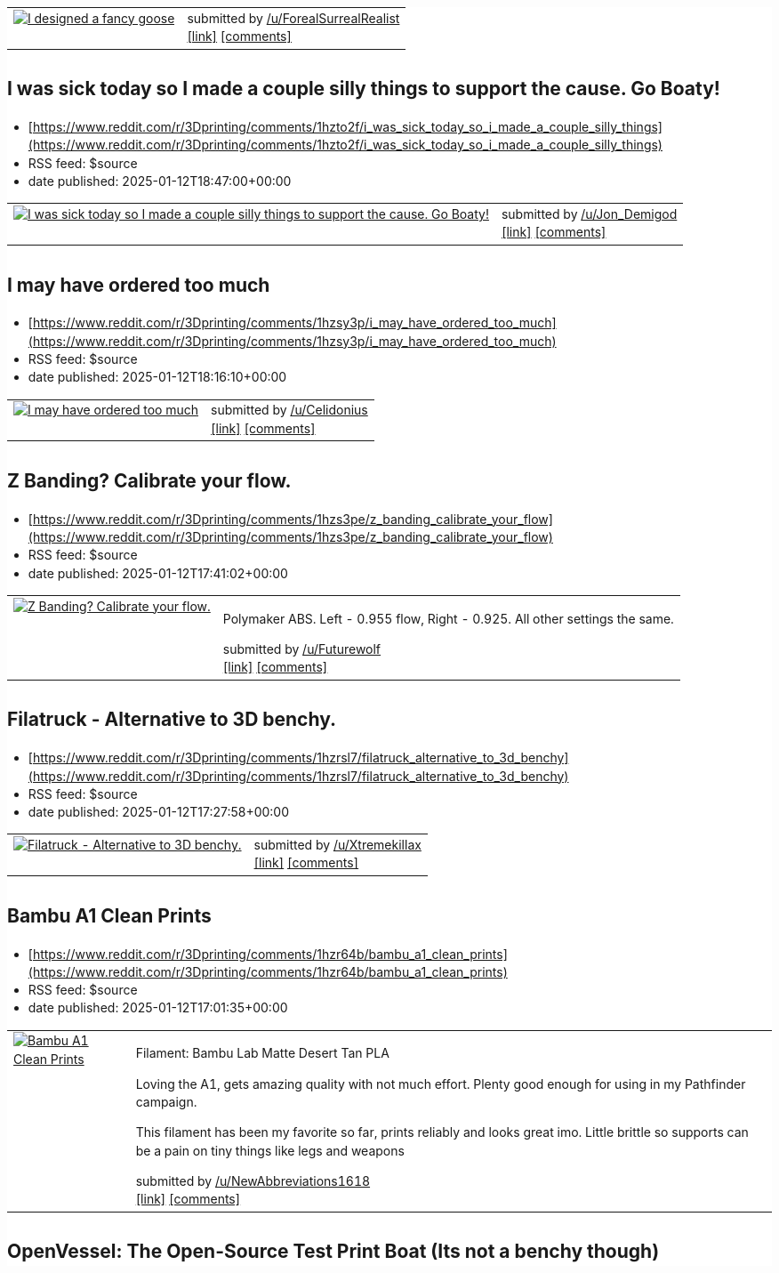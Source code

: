 <table> <tr><td> <a href="https://www.reddit.com/r/3Dprinting/comments/1hztsif/i_designed_a_fancy_goose/"> <img src="https://preview.redd.it/6ok387k80mce1.jpeg?width=640&amp;crop=smart&amp;auto=webp&amp;s=c86db6b1ab07715dcce75e4fb52f73a43fd7fb1f" alt="I designed a fancy goose" title="I designed a fancy goose" /> </a> </td><td> &#32; submitted by &#32; <a href="https://www.reddit.com/user/ForealSurrealRealist"> /u/ForealSurrealRealist </a> <br/> <span><a href="https://i.redd.it/6ok387k80mce1.jpeg">[link]</a></span> &#32; <span><a href="https://www.reddit.com/r/3Dprinting/comments/1hztsif/i_designed_a_fancy_goose/">[comments]</a></span> </td></tr></table>

## I was sick today so I made a couple silly things to support the cause. Go Boaty!
 - [https://www.reddit.com/r/3Dprinting/comments/1hzto2f/i_was_sick_today_so_i_made_a_couple_silly_things](https://www.reddit.com/r/3Dprinting/comments/1hzto2f/i_was_sick_today_so_i_made_a_couple_silly_things)
 - RSS feed: $source
 - date published: 2025-01-12T18:47:00+00:00

<table> <tr><td> <a href="https://www.reddit.com/r/3Dprinting/comments/1hzto2f/i_was_sick_today_so_i_made_a_couple_silly_things/"> <img src="https://b.thumbs.redditmedia.com/CbakFznXite4WYqW43JA97B3dZ_qGmMusYq1gdvJ-8w.jpg" alt="I was sick today so I made a couple silly things to support the cause. Go Boaty!" title="I was sick today so I made a couple silly things to support the cause. Go Boaty!" /> </a> </td><td> &#32; submitted by &#32; <a href="https://www.reddit.com/user/Jon_Demigod"> /u/Jon_Demigod </a> <br/> <span><a href="https://www.reddit.com/gallery/1hzto2f">[link]</a></span> &#32; <span><a href="https://www.reddit.com/r/3Dprinting/comments/1hzto2f/i_was_sick_today_so_i_made_a_couple_silly_things/">[comments]</a></span> </td></tr></table>

## I may have ordered too much
 - [https://www.reddit.com/r/3Dprinting/comments/1hzsy3p/i_may_have_ordered_too_much](https://www.reddit.com/r/3Dprinting/comments/1hzsy3p/i_may_have_ordered_too_much)
 - RSS feed: $source
 - date published: 2025-01-12T18:16:10+00:00

<table> <tr><td> <a href="https://www.reddit.com/r/3Dprinting/comments/1hzsy3p/i_may_have_ordered_too_much/"> <img src="https://preview.redd.it/eb1c1h6utlce1.jpeg?width=640&amp;crop=smart&amp;auto=webp&amp;s=7b33d8d454a134bc9c80fdf1add07e2602130ca8" alt="I may have ordered too much" title="I may have ordered too much" /> </a> </td><td> &#32; submitted by &#32; <a href="https://www.reddit.com/user/Celidonius"> /u/Celidonius </a> <br/> <span><a href="https://i.redd.it/eb1c1h6utlce1.jpeg">[link]</a></span> &#32; <span><a href="https://www.reddit.com/r/3Dprinting/comments/1hzsy3p/i_may_have_ordered_too_much/">[comments]</a></span> </td></tr></table>

## Z Banding? Calibrate your flow.
 - [https://www.reddit.com/r/3Dprinting/comments/1hzs3pe/z_banding_calibrate_your_flow](https://www.reddit.com/r/3Dprinting/comments/1hzs3pe/z_banding_calibrate_your_flow)
 - RSS feed: $source
 - date published: 2025-01-12T17:41:02+00:00

<table> <tr><td> <a href="https://www.reddit.com/r/3Dprinting/comments/1hzs3pe/z_banding_calibrate_your_flow/"> <img src="https://preview.redd.it/1z58rqxmnlce1.jpeg?width=640&amp;crop=smart&amp;auto=webp&amp;s=c97c7dfc6094ecd2dbc53758c9704d3ca47c131e" alt="Z Banding? Calibrate your flow. " title="Z Banding? Calibrate your flow. " /> </a> </td><td> <div class="md"><p>Polymaker ABS. Left - 0.955 flow, Right - 0.925. All other settings the same. </p> </div> &#32; submitted by &#32; <a href="https://www.reddit.com/user/Futurewolf"> /u/Futurewolf </a> <br/> <span><a href="https://i.redd.it/1z58rqxmnlce1.jpeg">[link]</a></span> &#32; <span><a href="https://www.reddit.com/r/3Dprinting/comments/1hzs3pe/z_banding_calibrate_your_flow/">[comments]</a></span> </td></tr></table>

## Filatruck - Alternative to 3D benchy.
 - [https://www.reddit.com/r/3Dprinting/comments/1hzrsl7/filatruck_alternative_to_3d_benchy](https://www.reddit.com/r/3Dprinting/comments/1hzrsl7/filatruck_alternative_to_3d_benchy)
 - RSS feed: $source
 - date published: 2025-01-12T17:27:58+00:00

<table> <tr><td> <a href="https://www.reddit.com/r/3Dprinting/comments/1hzrsl7/filatruck_alternative_to_3d_benchy/"> <img src="https://b.thumbs.redditmedia.com/JeR1_U3W5JQumXHEk77ezO2r1evx3T9GV4GV2zvOLQc.jpg" alt="Filatruck - Alternative to 3D benchy." title="Filatruck - Alternative to 3D benchy." /> </a> </td><td> &#32; submitted by &#32; <a href="https://www.reddit.com/user/Xtremekillax"> /u/Xtremekillax </a> <br/> <span><a href="https://www.reddit.com/gallery/1hzrsl7">[link]</a></span> &#32; <span><a href="https://www.reddit.com/r/3Dprinting/comments/1hzrsl7/filatruck_alternative_to_3d_benchy/">[comments]</a></span> </td></tr></table>

## Bambu A1 Clean Prints
 - [https://www.reddit.com/r/3Dprinting/comments/1hzr64b/bambu_a1_clean_prints](https://www.reddit.com/r/3Dprinting/comments/1hzr64b/bambu_a1_clean_prints)
 - RSS feed: $source
 - date published: 2025-01-12T17:01:35+00:00

<table> <tr><td> <a href="https://www.reddit.com/r/3Dprinting/comments/1hzr64b/bambu_a1_clean_prints/"> <img src="https://b.thumbs.redditmedia.com/KYIw6AsvUSR75b5rGKzFpQ3MhEzWXnRytKMX4wzf3BE.jpg" alt="Bambu A1 Clean Prints" title="Bambu A1 Clean Prints" /> </a> </td><td> <div class="md"><p>Filament: Bambu Lab Matte Desert Tan PLA</p> <p>Loving the A1, gets amazing quality with not much effort. Plenty good enough for using in my Pathfinder campaign.</p> <p>This filament has been my favorite so far, prints reliably and looks great imo. Little brittle so supports can be a pain on tiny things like legs and weapons</p> </div> &#32; submitted by &#32; <a href="https://www.reddit.com/user/NewAbbreviations1618"> /u/NewAbbreviations1618 </a> <br/> <span><a href="https://www.reddit.com/gallery/1hzr64b">[link]</a></span> &#32; <span><a href="https://www.reddit.com/r/3Dprinting/comments/1hzr64b/bambu_a1_clean_prints/">[comments]</a></span> </td></tr></table>

## OpenVessel: The Open-Source Test Print Boat (Its not a benchy though)